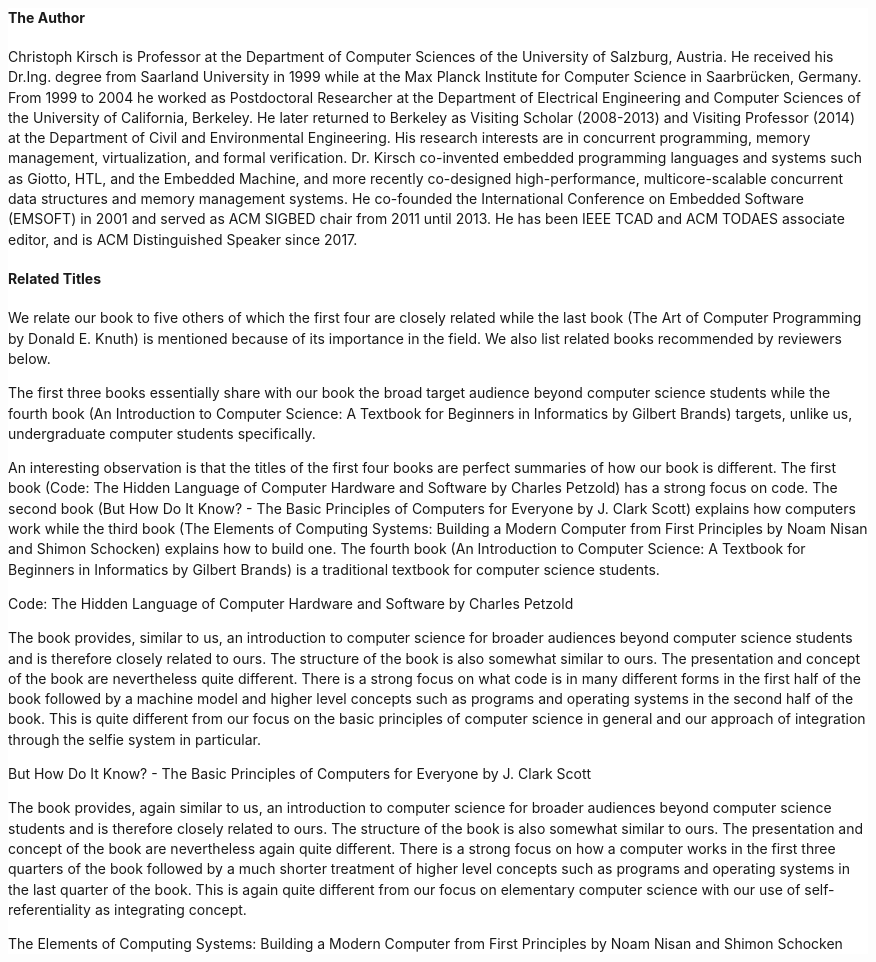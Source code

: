 #### The Author

Christoph Kirsch is Professor at the Department of Computer Sciences of the University of Salzburg, Austria. He received his Dr.Ing. degree from Saarland University in 1999 while at the Max Planck Institute for Computer Science in Saarbr&uuml;cken, Germany. From 1999 to 2004 he worked as Postdoctoral Researcher at the Department of Electrical Engineering and Computer Sciences of the University of California, Berkeley. He later returned to Berkeley as Visiting Scholar (2008-2013) and Visiting Professor (2014) at the Department of Civil and Environmental Engineering. His research interests are in concurrent programming, memory management, virtualization, and formal verification. Dr. Kirsch co-invented embedded programming languages and systems such as Giotto, HTL, and the Embedded Machine, and more recently co-designed high-performance, multicore-scalable concurrent data structures and memory management systems. He co-founded the International Conference on Embedded Software (EMSOFT) in 2001 and served as ACM SIGBED chair from 2011 until 2013. He has been IEEE TCAD and ACM TODAES associate editor, and is ACM Distinguished Speaker since 2017.

#### Related Titles

We relate our book to five others of which the first four are closely related while the last book (The Art of Computer Programming by Donald E. Knuth) is mentioned because of its importance in the field. We also list related books recommended by reviewers below.

The first three books essentially share with our book the broad target audience beyond computer science students while the fourth book (An Introduction to Computer Science: A Textbook for Beginners in Informatics by Gilbert Brands) targets, unlike us, undergraduate computer students specifically.

An interesting observation is that the titles of the first four books are perfect summaries of how our book is different. The first book (Code: The Hidden Language of Computer Hardware and Software by Charles Petzold) has a strong focus on code. The second book (But How Do It Know? - The Basic Principles of Computers for Everyone by J. Clark Scott) explains how computers work while the third book (The Elements of Computing Systems: Building a Modern Computer from First Principles by Noam Nisan and Shimon Schocken) explains how to build one. The fourth book (An Introduction to Computer Science: A Textbook for Beginners in Informatics by Gilbert Brands) is a traditional textbook for computer science students.

Code: The Hidden Language of Computer Hardware and Software by Charles Petzold

The book provides, similar to us, an introduction to computer science for broader audiences beyond computer science students and is therefore closely related to ours. The structure of the book is also somewhat similar to ours. The presentation and concept of the book are nevertheless quite different. There is a strong focus on what code is in many different forms in the first half of the book followed by a machine model and higher level concepts such as programs and operating systems in the second half of the book. This is quite different from our focus on the basic principles of computer science in general and our approach of integration through the selfie system in particular.

But How Do It Know? - The Basic Principles of Computers for Everyone by J. Clark Scott

The book provides, again similar to us, an introduction to computer science for broader audiences beyond computer science students and is therefore closely related to ours. The structure of the book is also somewhat similar to ours. The presentation and concept of the book are nevertheless again quite different. There is a strong focus on how a computer works in the first three quarters of the book followed by a much shorter treatment of higher level concepts such as programs and operating systems in the last quarter of the book. This is again quite different from our focus on elementary computer science with our use of self-referentiality as integrating concept.

The Elements of Computing Systems: Building a Modern Computer from First Principles by Noam Nisan and Shimon Schocken
